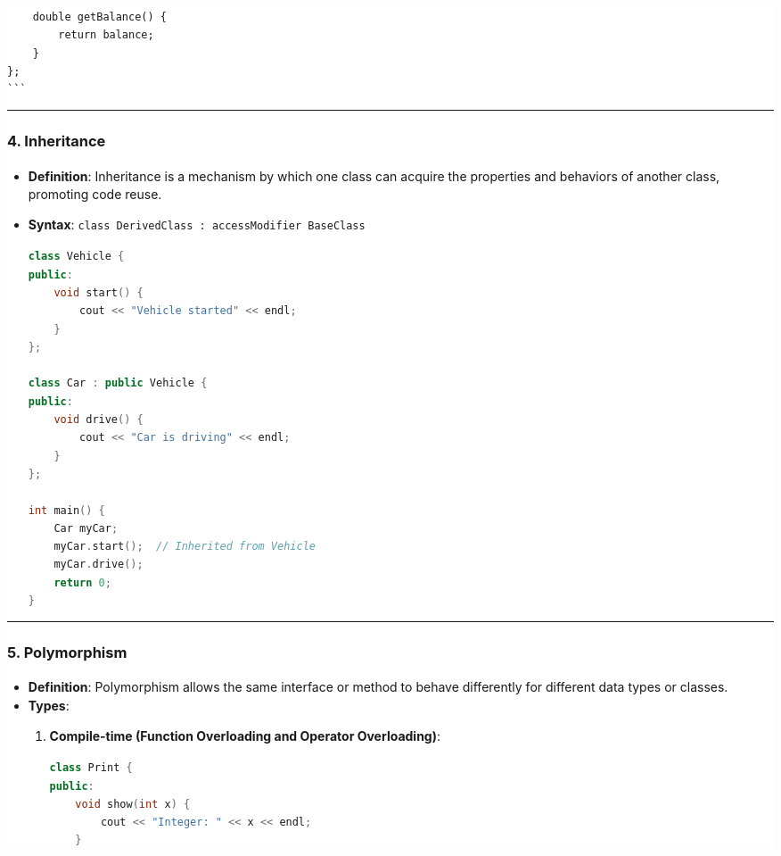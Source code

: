         double getBalance() {
            return balance;
        }
    };
    ```
    

---

### 4. **Inheritance**

- **Definition**: Inheritance is a mechanism by which one class can acquire the properties and behaviors of another class, promoting code reuse.
- **Syntax**: `class DerivedClass : accessModifier BaseClass`
    
    ```cpp
    class Vehicle {
    public:
        void start() {
            cout << "Vehicle started" << endl;
        }
    };
    
    class Car : public Vehicle {
    public:
        void drive() {
            cout << "Car is driving" << endl;
        }
    };
    
    int main() {
        Car myCar;
        myCar.start();  // Inherited from Vehicle
        myCar.drive();
        return 0;
    }
    ```
    

---

### 5. **Polymorphism**

- **Definition**: Polymorphism allows the same interface or method to behave differently for different data types or classes.
- **Types**:
    1. **Compile-time (Function Overloading and Operator Overloading)**:
        
        ```cpp
        class Print {
        public:
            void show(int x) {
                cout << "Integer: " << x << endl;
            }
        